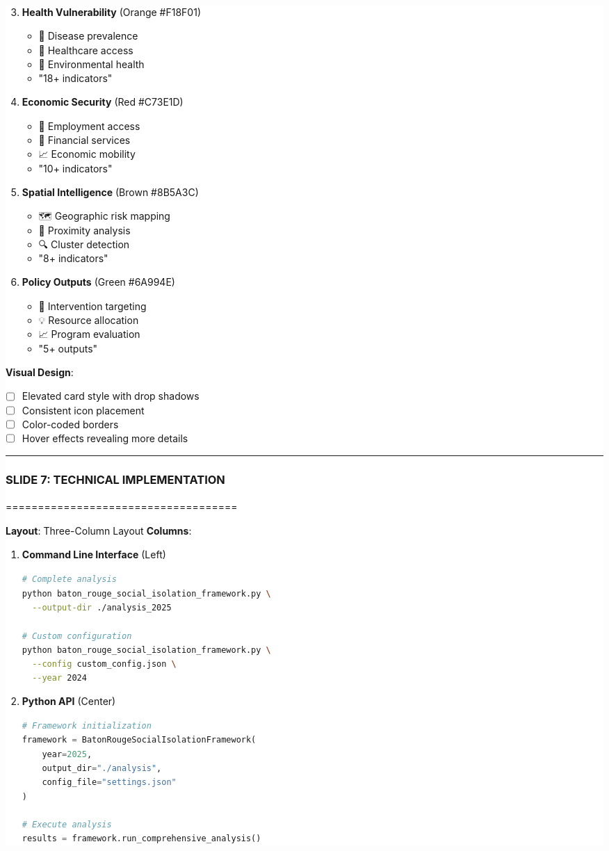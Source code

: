 3. **Health Vulnerability** (Orange #F18F01)
   - 💊 Disease prevalence
   - 🏥 Healthcare access
   - 🌿 Environmental health
   - "18+ indicators"

4. **Economic Security** (Red #C73E1D)
   - 💼 Employment access
   - 🏦 Financial services
   - 📈 Economic mobility
   - "10+ indicators"

5. **Spatial Intelligence** (Brown #8B5A3C)
   - 🗺️ Geographic risk mapping
   - 📍 Proximity analysis
   - 🔍 Cluster detection
   - "8+ indicators"

6. **Policy Outputs** (Green #6A994E)
   - 🎯 Intervention targeting
   - 💡 Resource allocation
   - 📈 Program evaluation
   - "5+ outputs"

**Visual Design**:
- [ ] Elevated card style with drop shadows
- [ ] Consistent icon placement
- [ ] Color-coded borders
- [ ] Hover effects revealing more details

---

### SLIDE 7: TECHNICAL IMPLEMENTATION
====================================

**Layout**: Three-Column Layout
**Columns**:

1. **Command Line Interface** (Left)
   ```bash
   # Complete analysis
   python baton_rouge_social_isolation_framework.py \
     --output-dir ./analysis_2025
   
   # Custom configuration
   python baton_rouge_social_isolation_framework.py \
     --config custom_config.json \
     --year 2024
   ```

2. **Python API** (Center)
   ```python
   # Framework initialization
   framework = BatonRougeSocialIsolationFramework(
       year=2025,
       output_dir="./analysis",
       config_file="settings.json"
   )
   
   # Execute analysis
   results = framework.run_comprehensive_analysis()
   ```
